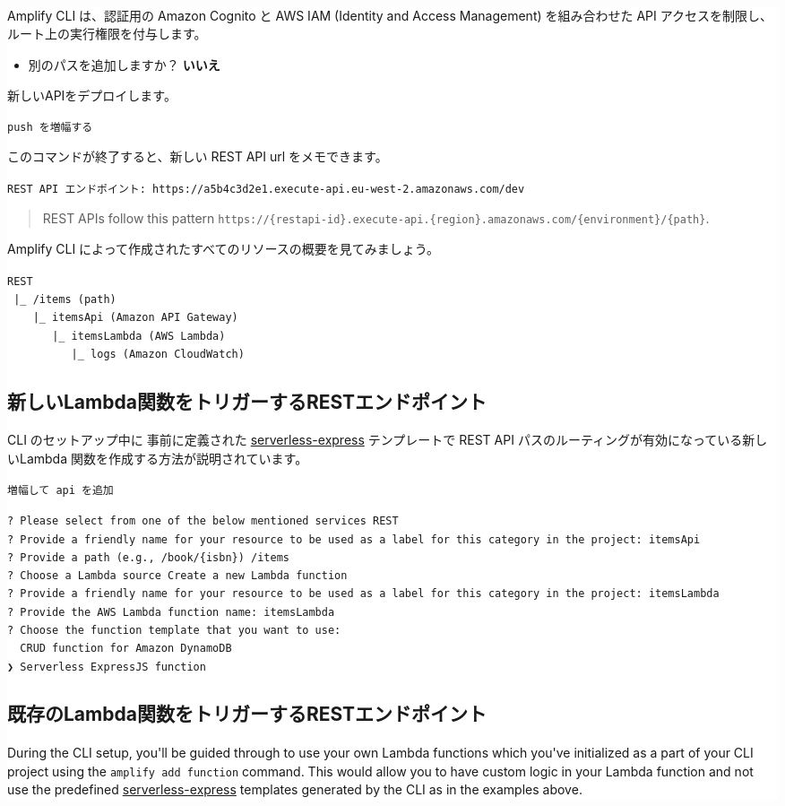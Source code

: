 Amplify CLI は、認証用の Amazon Cognito と AWS IAM (Identity and Access Management) を組み合わせた API アクセスを制限し、ルート上の実行権限を付与します。

- 別のパスを追加しますか？ __いいえ__

新しいAPIをデプロイします。

```bash
push を増幅する
```

このコマンドが終了すると、新しい REST API url をメモできます。

```console
REST API エンドポイント: https://a5b4c3d2e1.execute-api.eu-west-2.amazonaws.com/dev
```

> REST APIs follow this pattern `https://{restapi-id}.execute-api.{region}.amazonaws.com/{environment}/{path}`.

Amplify CLI によって作成されたすべてのリソースの概要を見てみましょう。

```console
REST
 |_ /items (path)
    |_ itemsApi (Amazon API Gateway) 
       |_ itemsLambda (AWS Lambda)
          |_ logs (Amazon CloudWatch)
```

## 新しいLambda関数をトリガーするRESTエンドポイント
CLI のセットアップ中に 事前に定義された [serverless-express](https://github.com/awslabs/aws-serverless-express) テンプレートで REST API パスのルーティングが有効になっている新しいLambda 関数を作成する方法が説明されています。

```bash
増幅して api を追加
```

```console
? Please select from one of the below mentioned services REST
? Provide a friendly name for your resource to be used as a label for this category in the project: itemsApi
? Provide a path (e.g., /book/{isbn}) /items
? Choose a Lambda source Create a new Lambda function
? Provide a friendly name for your resource to be used as a label for this category in the project: itemsLambda
? Provide the AWS Lambda function name: itemsLambda
? Choose the function template that you want to use:
  CRUD function for Amazon DynamoDB
❯ Serverless ExpressJS function
```

## 既存のLambda関数をトリガーするRESTエンドポイント
During the CLI setup, you'll be guided through to use your own Lambda functions which you've initialized as a part of your CLI project using the `amplify add function` command. This would allow you to have custom logic in your Lambda function and not use the predefined [serverless-express](https://github.com/awslabs/aws-serverless-express) templates generated by the CLI as in the examples above.
